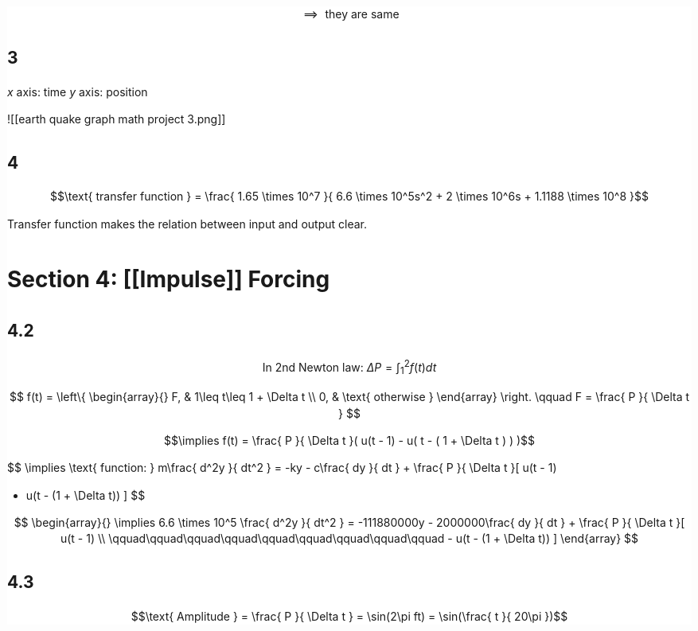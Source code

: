 $$\implies \text{ they are same }$$
## 3

$x$ axis: time
$y$ axis: position

![[earth quake graph math project 3.png]]

## 4

$$\text{ transfer function } = \frac{ 1.65 \times 10^7 }{ 
6.6 \times 10^5s^2 + 2 \times 10^6s + 1.1188 \times 10^8 }$$

Transfer function makes the relation between input and output clear.

# Section 4: [[Impulse]] Forcing

## 4.2

$$\text{ In 2nd Newton law: } \Delta P = \int_1^2 f(t)dt$$

$$
f(t) = 
\left\{
	\begin{array}{}
		F, & 1\leq t\leq 1 + \Delta t \\
		0, & \text{ otherwise }
	\end{array}
\right. \qquad F = \frac{ P }{ \Delta t }
$$

$$\implies f(t) = \frac{ P }{ \Delta t }( u(t - 1) - u( t - ( 1 + \Delta t ) ) )$$

$$
\implies \text{ function: } m\frac{ d^2y }{ dt^2 } = -ky - c\frac{ dy }{ dt } + \frac{ P }{ \Delta t }[ u(t - 1) 
- u(t - (1 + \Delta t)) ]
$$

$$
\begin{array}{}
\implies 6.6 \times 10^5 \frac{ d^2y }{ dt^2 } = -111880000y - 2000000\frac{ dy }{ dt } + \frac{ P }{ \Delta t }[ u(t - 1) \\
\qquad\qquad\qquad\qquad\qquad\qquad\qquad\qquad\qquad - u(t - (1 + \Delta t)) ]
\end{array}
$$

## 4.3

$$\text{ Amplitude } = \frac{ P }{ \Delta t } = \sin(2\pi ft) = \sin(\frac{ t }{ 20\pi })$$
